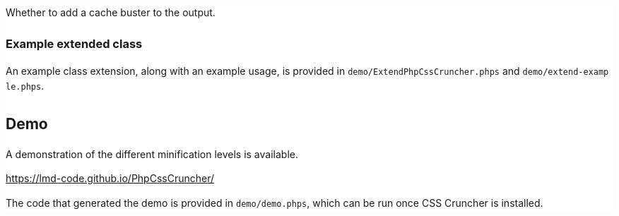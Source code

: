 Whether to add a cache buster to the output.

### Example extended class

An example class extension, along with an example usage, is provided in `demo/ExtendPhpCssCruncher.phps` and `demo/extend-example.phps`.

## Demo

A demonstration of the different minification levels is available.

<https://lmd-code.github.io/PhpCssCruncher/>

The code that generated the demo is provided in `demo/demo.phps`, which can be run once CSS Cruncher is installed.
